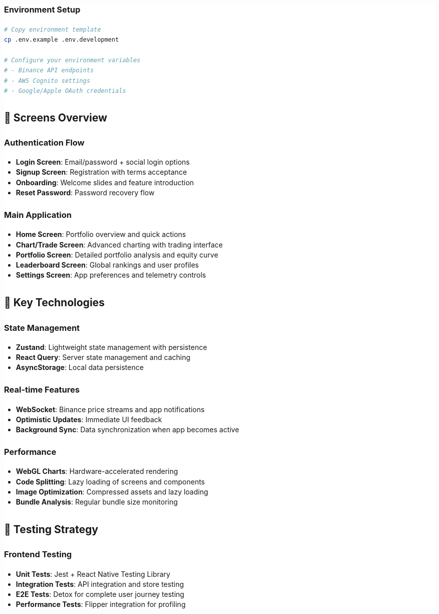 ### Environment Setup
```bash
# Copy environment template
cp .env.example .env.development

# Configure your environment variables
# - Binance API endpoints
# - AWS Cognito settings
# - Google/Apple OAuth credentials
```

## 📱 Screens Overview

### Authentication Flow
- **Login Screen**: Email/password + social login options
- **Signup Screen**: Registration with terms acceptance
- **Onboarding**: Welcome slides and feature introduction
- **Reset Password**: Password recovery flow

### Main Application
- **Home Screen**: Portfolio overview and quick actions
- **Chart/Trade Screen**: Advanced charting with trading interface
- **Portfolio Screen**: Detailed portfolio analysis and equity curve
- **Leaderboard Screen**: Global rankings and user profiles
- **Settings Screen**: App preferences and telemetry controls

## 🔧 Key Technologies

### State Management
- **Zustand**: Lightweight state management with persistence
- **React Query**: Server state management and caching
- **AsyncStorage**: Local data persistence

### Real-time Features
- **WebSocket**: Binance price streams and app notifications
- **Optimistic Updates**: Immediate UI feedback
- **Background Sync**: Data synchronization when app becomes active

### Performance
- **WebGL Charts**: Hardware-accelerated rendering
- **Code Splitting**: Lazy loading of screens and components
- **Image Optimization**: Compressed assets and lazy loading
- **Bundle Analysis**: Regular bundle size monitoring

## 🧪 Testing Strategy

### Frontend Testing
- **Unit Tests**: Jest + React Native Testing Library
- **Integration Tests**: API integration and store testing
- **E2E Tests**: Detox for complete user journey testing
- **Performance Tests**: Flipper integration for profiling
